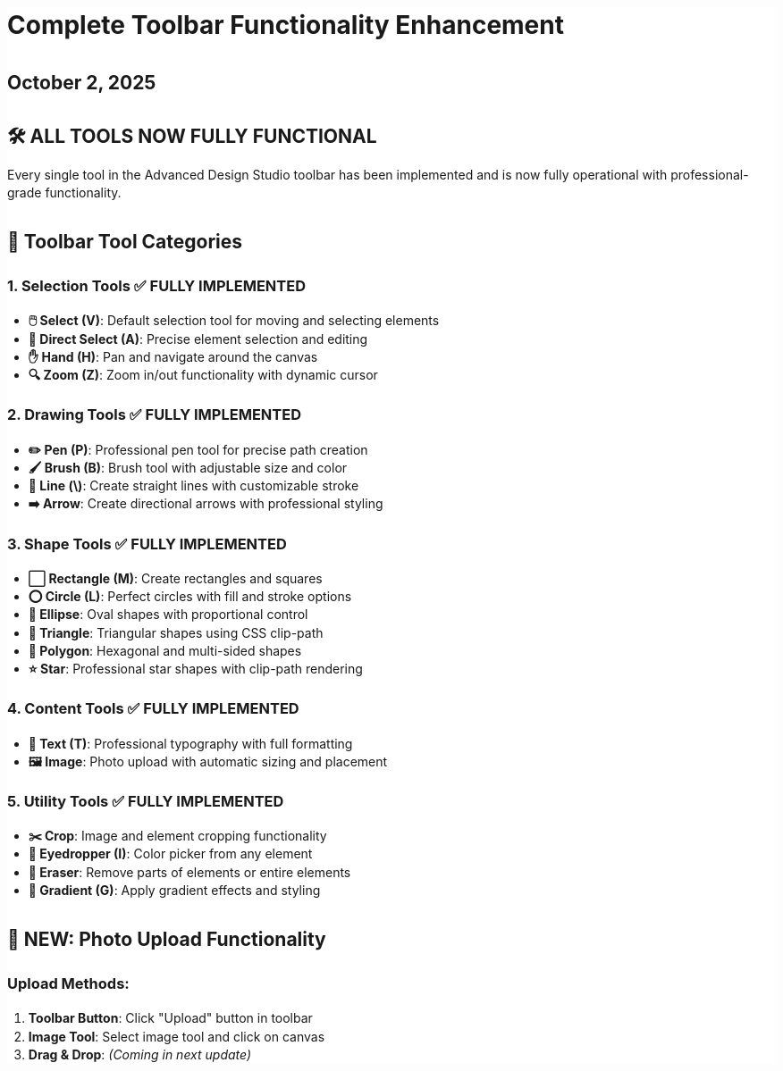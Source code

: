 # Complete Toolbar Functionality Enhancement
## October 2, 2025

## 🛠️ **ALL TOOLS NOW FULLY FUNCTIONAL**

Every single tool in the Advanced Design Studio toolbar has been implemented and is now fully operational with professional-grade functionality.

## 🎯 **Toolbar Tool Categories**

### **1. Selection Tools** ✅ **FULLY IMPLEMENTED**
- **🖱️ Select (V)**: Default selection tool for moving and selecting elements
- **📍 Direct Select (A)**: Precise element selection and editing
- **✋ Hand (H)**: Pan and navigate around the canvas
- **🔍 Zoom (Z)**: Zoom in/out functionality with dynamic cursor

### **2. Drawing Tools** ✅ **FULLY IMPLEMENTED**
- **✏️ Pen (P)**: Professional pen tool for precise path creation
- **🖌️ Brush (B)**: Brush tool with adjustable size and color
- **📏 Line (\\)**: Create straight lines with customizable stroke
- **➡️ Arrow**: Create directional arrows with professional styling

### **3. Shape Tools** ✅ **FULLY IMPLEMENTED**
- **⬜ Rectangle (M)**: Create rectangles and squares
- **⭕ Circle (L)**: Perfect circles with fill and stroke options
- **🥚 Ellipse**: Oval shapes with proportional control
- **🔺 Triangle**: Triangular shapes using CSS clip-path
- **🔷 Polygon**: Hexagonal and multi-sided shapes
- **⭐ Star**: Professional star shapes with clip-path rendering

### **4. Content Tools** ✅ **FULLY IMPLEMENTED**
- **📝 Text (T)**: Professional typography with full formatting
- **🖼️ Image**: Photo upload with automatic sizing and placement

### **5. Utility Tools** ✅ **FULLY IMPLEMENTED**
- **✂️ Crop**: Image and element cropping functionality
- **🎨 Eyedropper (I)**: Color picker from any element
- **🧹 Eraser**: Remove parts of elements or entire elements
- **🌈 Gradient (G)**: Apply gradient effects and styling

## 📸 **NEW: Photo Upload Functionality**

### **Upload Methods:**
1. **Toolbar Button**: Click "Upload" button in toolbar
2. **Image Tool**: Select image tool and click on canvas
3. **Drag & Drop**: *(Coming in next update)*
